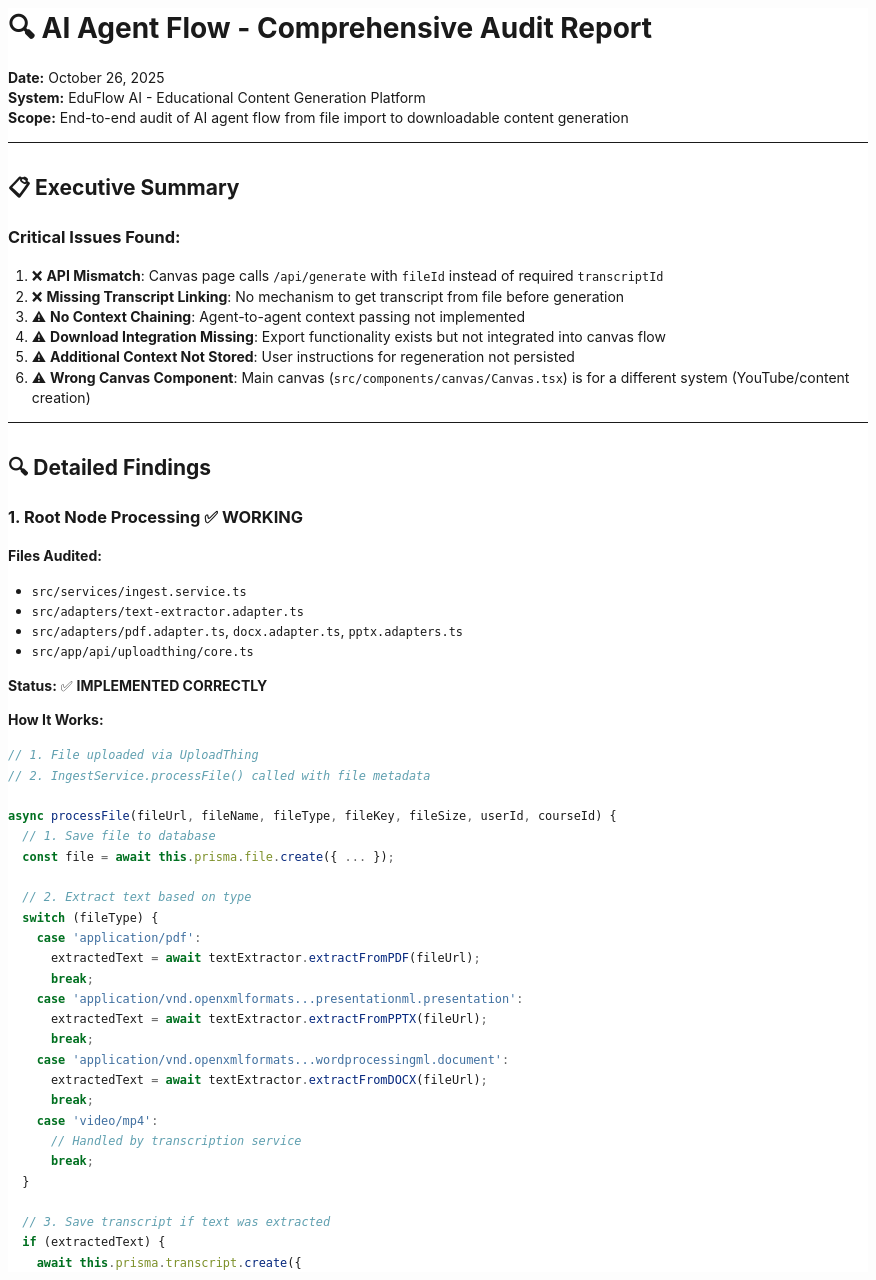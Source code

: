 # 🔍 AI Agent Flow - Comprehensive Audit Report

**Date:** October 26, 2025  
**System:** EduFlow AI - Educational Content Generation Platform  
**Scope:** End-to-end audit of AI agent flow from file import to downloadable content generation

---

## 📋 Executive Summary

### Critical Issues Found:
1. ❌ **API Mismatch**: Canvas page calls `/api/generate` with `fileId` instead of required `transcriptId`
2. ❌ **Missing Transcript Linking**: No mechanism to get transcript from file before generation
3. ⚠️ **No Context Chaining**: Agent-to-agent context passing not implemented
4. ⚠️ **Download Integration Missing**: Export functionality exists but not integrated into canvas flow
5. ⚠️ **Additional Context Not Stored**: User instructions for regeneration not persisted
6. ⚠️ **Wrong Canvas Component**: Main canvas (`src/components/canvas/Canvas.tsx`) is for a different system (YouTube/content creation)

---

## 🔍 Detailed Findings

### 1. Root Node Processing ✅ **WORKING**

**Files Audited:**
- `src/services/ingest.service.ts`
- `src/adapters/text-extractor.adapter.ts`
- `src/adapters/pdf.adapter.ts`, `docx.adapter.ts`, `pptx.adapters.ts`
- `src/app/api/uploadthing/core.ts`

**Status:** ✅ **IMPLEMENTED CORRECTLY**

**How It Works:**
```typescript
// 1. File uploaded via UploadThing
// 2. IngestService.processFile() called with file metadata

async processFile(fileUrl, fileName, fileType, fileKey, fileSize, userId, courseId) {
  // 1. Save file to database
  const file = await this.prisma.file.create({ ... });
  
  // 2. Extract text based on type
  switch (fileType) {
    case 'application/pdf':
      extractedText = await textExtractor.extractFromPDF(fileUrl);
      break;
    case 'application/vnd.openxmlformats...presentationml.presentation':
      extractedText = await textExtractor.extractFromPPTX(fileUrl);
      break;
    case 'application/vnd.openxmlformats...wordprocessingml.document':
      extractedText = await textExtractor.extractFromDOCX(fileUrl);
      break;
    case 'video/mp4':
      // Handled by transcription service
      break;
  }
  
  // 3. Save transcript if text was extracted
  if (extractedText) {
    await this.prisma.transcript.create({
```